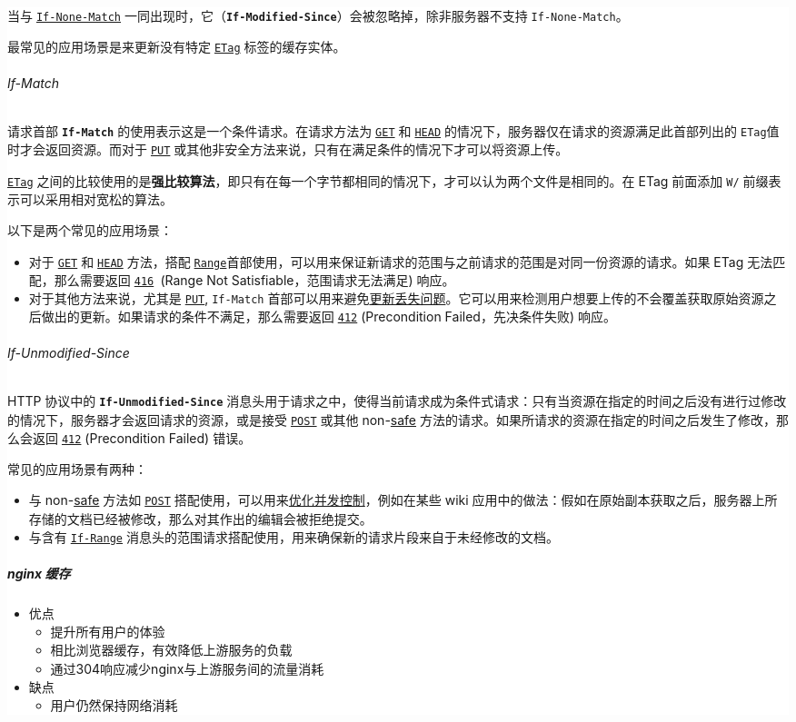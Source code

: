当与 [`If-None-Match`](https://developer.mozilla.org/zh-CN/docs/Web/HTTP/Headers/If-None-Match) 一同出现时，它（**`If-Modified-Since`**）会被忽略掉，除非服务器不支持 `If-None-Match`。

最常见的应用场景是来更新没有特定 [`ETag`](https://developer.mozilla.org/zh-CN/docs/Web/HTTP/Headers/ETag) 标签的缓存实体。

###### If-Match

请求首部 **`If-Match`** 的使用表示这是一个条件请求。在请求方法为 [`GET`](https://developer.mozilla.org/zh-CN/docs/Web/HTTP/Methods/GET) 和 [`HEAD`](https://developer.mozilla.org/zh-CN/docs/Web/HTTP/Methods/HEAD) 的情况下，服务器仅在请求的资源满足此首部列出的 `ETag`值时才会返回资源。而对于 [`PUT`](https://developer.mozilla.org/zh-CN/docs/Web/HTTP/Methods/PUT) 或其他非安全方法来说，只有在满足条件的情况下才可以将资源上传。

[`ETag`](https://developer.mozilla.org/zh-CN/docs/Web/HTTP/Headers/ETag) 之间的比较使用的是**强比较算法**，即只有在每一个字节都相同的情况下，才可以认为两个文件是相同的。在 ETag 前面添加 `W/` 前缀表示可以采用相对宽松的算法。

以下是两个常见的应用场景：

- 对于 [`GET`](https://developer.mozilla.org/zh-CN/docs/Web/HTTP/Methods/GET) 和 [`HEAD`](https://developer.mozilla.org/zh-CN/docs/Web/HTTP/Methods/HEAD) 方法，搭配 [`Range`](https://developer.mozilla.org/zh-CN/docs/Web/HTTP/Headers/Range)首部使用，可以用来保证新请求的范围与之前请求的范围是对同一份资源的请求。如果 ETag 无法匹配，那么需要返回 [`416`](https://developer.mozilla.org/zh-CN/docs/Web/HTTP/Status/416)` `(Range Not Satisfiable，范围请求无法满足) 响应。
- 对于其他方法来说，尤其是 [`PUT`](https://developer.mozilla.org/zh-CN/docs/Web/HTTP/Methods/PUT), `If-Match` 首部可以用来避免[更新丢失问题](https://www.w3.org/1999/04/Editing/#3.1)。它可以用来检测用户想要上传的不会覆盖获取原始资源之后做出的更新。如果请求的条件不满足，那么需要返回 [`412`](https://developer.mozilla.org/zh-CN/docs/Web/HTTP/Status/412) (Precondition Failed，先决条件失败) 响应。

###### If-Unmodified-Since

HTTP 协议中的 **`If-Unmodified-Since`** 消息头用于请求之中，使得当前请求成为条件式请求：只有当资源在指定的时间之后没有进行过修改的情况下，服务器才会返回请求的资源，或是接受 [`POST`](https://developer.mozilla.org/zh-CN/docs/Web/HTTP/Methods/POST) 或其他 non-[safe](https://developer.mozilla.org/zh-CN/docs/Glossary/Safe) 方法的请求。如果所请求的资源在指定的时间之后发生了修改，那么会返回 [`412`](https://developer.mozilla.org/zh-CN/docs/Web/HTTP/Status/412) (Precondition Failed) 错误。

常见的应用场景有两种：

- 与 non-[safe](https://developer.mozilla.org/zh-CN/docs/Glossary/Safe) 方法如 [`POST`](https://developer.mozilla.org/zh-CN/docs/Web/HTTP/Methods/POST) 搭配使用，可以用来[优化并发控制](https://en.wikipedia.org/wiki/Optimistic_concurrency_control)，例如在某些 wiki 应用中的做法：假如在原始副本获取之后，服务器上所存储的文档已经被修改，那么对其作出的编辑会被拒绝提交。
- 与含有 [`If-Range`](https://developer.mozilla.org/zh-CN/docs/Web/HTTP/Headers/If-Range) 消息头的范围请求搭配使用，用来确保新的请求片段来自于未经修改的文档。



##### nginx 缓存

* 优点
  * 提升所有用户的体验
  * 相比浏览器缓存，有效降低上游服务的负载
  * 通过304响应减少nginx与上游服务间的流量消耗
* 缺点
  * 用户仍然保持网络消耗



